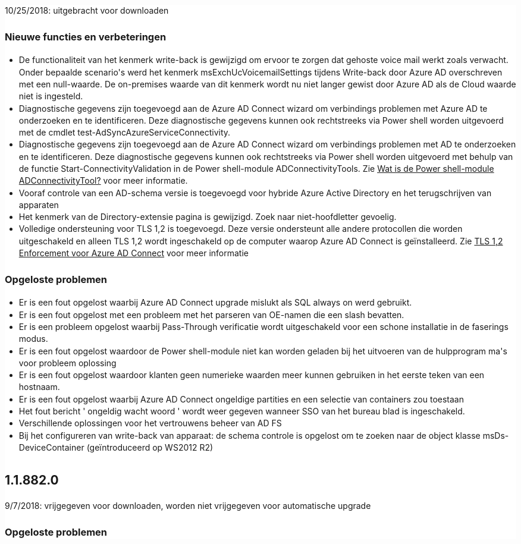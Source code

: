 10/25/2018: uitgebracht voor downloaden


### <a name="new-features-and-improvements"></a>Nieuwe functies en verbeteringen 


- De functionaliteit van het kenmerk write-back is gewijzigd om ervoor te zorgen dat gehoste voice mail werkt zoals verwacht.  Onder bepaalde scenario's werd het kenmerk msExchUcVoicemailSettings tijdens Write-back door Azure AD overschreven met een null-waarde.  De on-premises waarde van dit kenmerk wordt nu niet langer gewist door Azure AD als de Cloud waarde niet is ingesteld.
- Diagnostische gegevens zijn toegevoegd aan de Azure AD Connect wizard om verbindings problemen met Azure AD te onderzoeken en te identificeren. Deze diagnostische gegevens kunnen ook rechtstreeks via Power shell worden uitgevoerd met de cmdlet test-AdSyncAzureServiceConnectivity. 
- Diagnostische gegevens zijn toegevoegd aan de Azure AD Connect wizard om verbindings problemen met AD te onderzoeken en te identificeren. Deze diagnostische gegevens kunnen ook rechtstreeks via Power shell worden uitgevoerd met behulp van de functie Start-ConnectivityValidation in de Power shell-module ADConnectivityTools.  Zie [Wat is de Power shell-module ADConnectivityTool?](how-to-connect-adconnectivitytools.md) voor meer informatie.
- Vooraf controle van een AD-schema versie is toegevoegd voor hybride Azure Active Directory en het terugschrijven van apparaten 
- Het kenmerk van de Directory-extensie pagina is gewijzigd. Zoek naar niet-hoofdletter gevoelig.
-   Volledige ondersteuning voor TLS 1,2 is toegevoegd. Deze versie ondersteunt alle andere protocollen die worden uitgeschakeld en alleen TLS 1,2 wordt ingeschakeld op de computer waarop Azure AD Connect is geïnstalleerd.  Zie [TLS 1,2 Enforcement voor Azure AD Connect](reference-connect-tls-enforcement.md) voor meer informatie



### <a name="fixed-issues"></a>Opgeloste problemen   

- Er is een fout opgelost waarbij Azure AD Connect upgrade mislukt als SQL always on werd gebruikt. 
- Er is een fout opgelost met een probleem met het parseren van OE-namen die een slash bevatten. 
- Er is een probleem opgelost waarbij Pass-Through verificatie wordt uitgeschakeld voor een schone installatie in de faserings modus. 
- Er is een fout opgelost waardoor de Power shell-module niet kan worden geladen bij het uitvoeren van de hulpprogram ma's voor probleem oplossing 
- Er is een fout opgelost waardoor klanten geen numerieke waarden meer kunnen gebruiken in het eerste teken van een hostnaam. 
- Er is een fout opgelost waarbij Azure AD Connect ongeldige partities en een selectie van containers zou toestaan 
- Het fout bericht ' ongeldig wacht woord ' wordt weer gegeven wanneer SSO van het bureau blad is ingeschakeld. 
- Verschillende oplossingen voor het vertrouwens beheer van AD FS  
- Bij het configureren van write-back van apparaat: de schema controle is opgelost om te zoeken naar de object klasse msDs-DeviceContainer (geïntroduceerd op WS2012 R2)


## <a name="118820"></a>1.1.882.0  

9/7/2018: vrijgegeven voor downloaden, worden niet vrijgegeven voor automatische upgrade 

### <a name="fixed-issues"></a>Opgeloste problemen  
